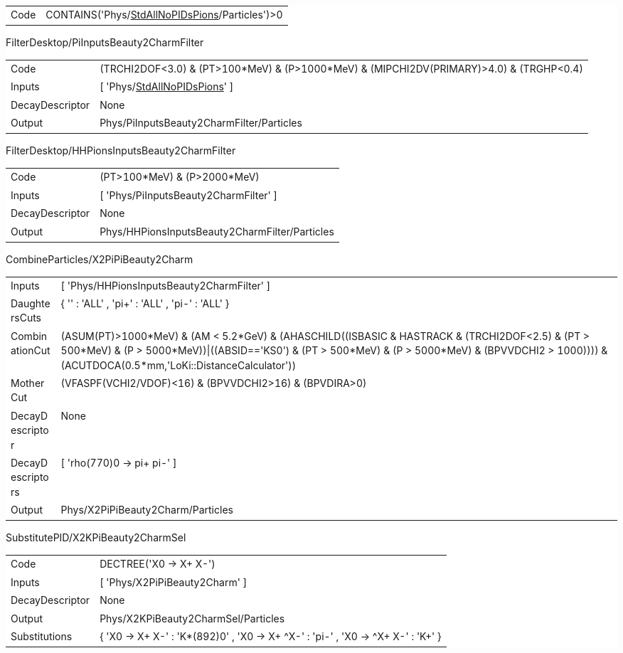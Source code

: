 |      |                                                                                                      |
|------|------------------------------------------------------------------------------------------------------|
| Code | CONTAINS('Phys/[StdAllNoPIDsPions](./stripping21r1-commonparticles-stdallnopidspions)/Particles')\>0 |

FilterDesktop/PiInputsBeauty2CharmFilter

|                 |                                                                                               |
|-----------------|-----------------------------------------------------------------------------------------------|
| Code            | (TRCHI2DOF\<3.0) & (PT\>100\*MeV) & (P\>1000\*MeV) & (MIPCHI2DV(PRIMARY)\>4.0) & (TRGHP\<0.4) |
| Inputs          | [ 'Phys/[StdAllNoPIDsPions](./stripping21r1-commonparticles-stdallnopidspions)' ]           |
| DecayDescriptor | None                                                                                          |
| Output          | Phys/PiInputsBeauty2CharmFilter/Particles                                                     |

FilterDesktop/HHPionsInputsBeauty2CharmFilter

|                 |                                                |
|-----------------|------------------------------------------------|
| Code            | (PT\>100\*MeV) & (P\>2000\*MeV)                |
| Inputs          | [ 'Phys/PiInputsBeauty2CharmFilter' ]        |
| DecayDescriptor | None                                           |
| Output          | Phys/HHPionsInputsBeauty2CharmFilter/Particles |

CombineParticles/X2PiPiBeauty2Charm

|                  |                                                                                                                                                                                                                                                                      |
|------------------|----------------------------------------------------------------------------------------------------------------------------------------------------------------------------------------------------------------------------------------------------------------------|
| Inputs           | [ 'Phys/HHPionsInputsBeauty2CharmFilter' ]                                                                                                                                                                                                                         |
| DaughtersCuts    | { '' : 'ALL' , 'pi+' : 'ALL' , 'pi-' : 'ALL' }                                                                                                                                                                                                                       |
| CombinationCut   | (ASUM(PT)\>1000\*MeV) & (AM \< 5.2\*GeV) & (AHASCHILD((ISBASIC & HASTRACK & (TRCHI2DOF\<2.5) & (PT \> 500\*MeV) & (P \> 5000\*MeV))\|((ABSID=='KS0') & (PT \> 500\*MeV) & (P \> 5000\*MeV) & (BPVVDCHI2 \> 1000)))) & (ACUTDOCA(0.5\*mm,'LoKi::DistanceCalculator')) |
| MotherCut        | (VFASPF(VCHI2/VDOF)\<16) & (BPVVDCHI2\>16) & (BPVDIRA\>0)                                                                                                                                                                                                            |
| DecayDescriptor  | None                                                                                                                                                                                                                                                                 |
| DecayDescriptors | [ 'rho(770)0 -\> pi+ pi-' ]                                                                                                                                                                                                                                        |
| Output           | Phys/X2PiPiBeauty2Charm/Particles                                                                                                                                                                                                                                    |

SubstitutePID/X2KPiBeauty2CharmSel

|                 |                                                                                     |
|-----------------|-------------------------------------------------------------------------------------|
| Code            | DECTREE('X0 -\> X+ X-')                                                             |
| Inputs          | [ 'Phys/X2PiPiBeauty2Charm' ]                                                     |
| DecayDescriptor | None                                                                                |
| Output          | Phys/X2KPiBeauty2CharmSel/Particles                                                 |
| Substitutions   | { 'X0 -\> X+ X-' : 'K\*(892)0' , 'X0 -\> X+ ^X-' : 'pi-' , 'X0 -\> ^X+ X-' : 'K+' } |
